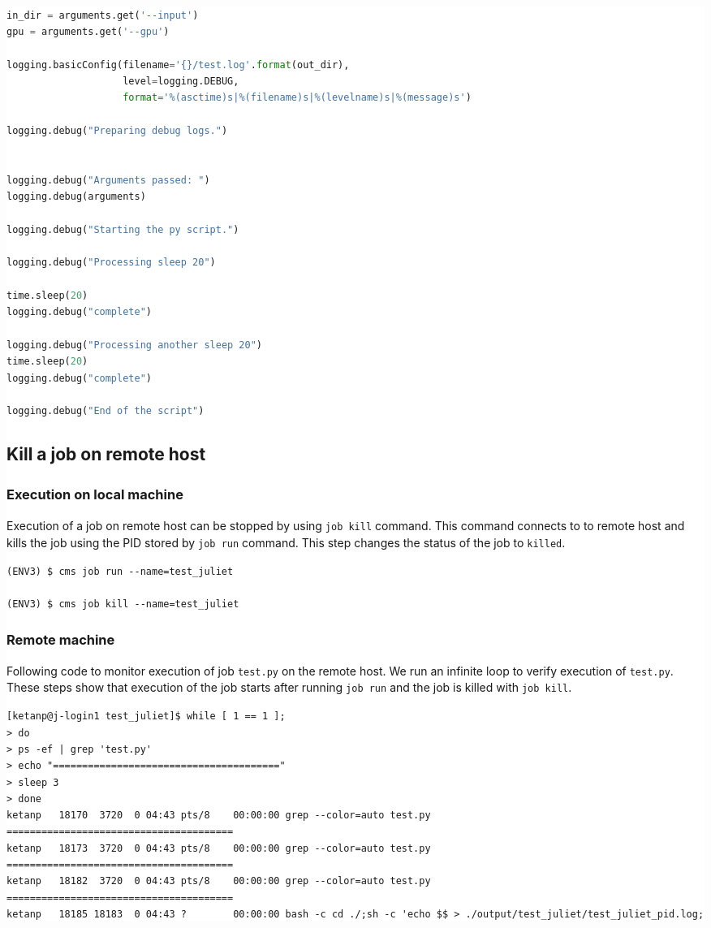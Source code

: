 ```python
in_dir = arguments.get('--input')
gpu = arguments.get('--gpu')

logging.basicConfig(filename='{}/test.log'.format(out_dir),
                    level=logging.DEBUG,
                    format='%(asctime)s|%(filename)s|%(levelname)s|%(message)s')

logging.debug("Preparing debug logs.")


logging.debug("Arguments passed: ")
logging.debug(arguments)

logging.debug("Starting the py script.")

logging.debug("Processing sleep 20")

time.sleep(20)
logging.debug("complete")

logging.debug("Processing another sleep 20")
time.sleep(20)
logging.debug("complete")

logging.debug("End of the script")
```

## Kill a job on remote host

### Execution on local machine 

Execution of a job on remote host can be stopped by using
`job kill` command. This command connects to to remote host
and kills the job using the PID stored by `job run` command.
This step changes the status of the job to `killed`.

```console
(ENV3) $ cms job run --name=test_juliet

(ENV3) $ cms job kill --name=test_juliet
```

### Remote machine

Following code to monitor execution of job `test.py` on the 
remote host. We run an infinite loop to verify execution of
`test.py`. These steps show that execution of the job starts 
after running `job run` and the job is killed with `job kill`.

```console
[ketanp@j-login1 test_juliet]$ while [ 1 == 1 ];
> do
> ps -ef | grep 'test.py'
> echo "======================================="
> sleep 3
> done
ketanp   18170  3720  0 04:43 pts/8    00:00:00 grep --color=auto test.py
=======================================
ketanp   18173  3720  0 04:43 pts/8    00:00:00 grep --color=auto test.py
=======================================
ketanp   18182  3720  0 04:43 pts/8    00:00:00 grep --color=auto test.py
=======================================
ketanp   18185 18183  0 04:43 ?        00:00:00 bash -c cd ./;sh -c 'echo $$ > ./output/test_juliet/test_juliet_pid.log;
```
